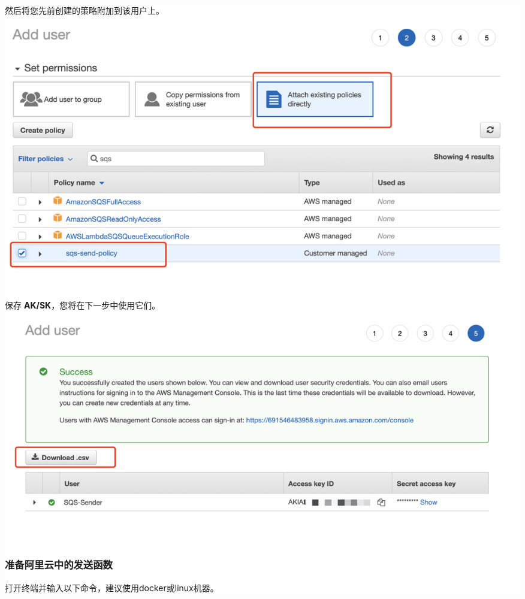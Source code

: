 然后将您先前创建的策略附加到该用户上。  

![portal](images/tutortial/OSS-to-s3/add_user_2.png)

保存 **AK/SK**，您将在下一步中使用它们。

![portal](images/tutortial/OSS-to-s3/add_user_3.png)

### 准备阿里云中的发送函数

打开终端并输入以下命令，建议使用docker或linux机器。
